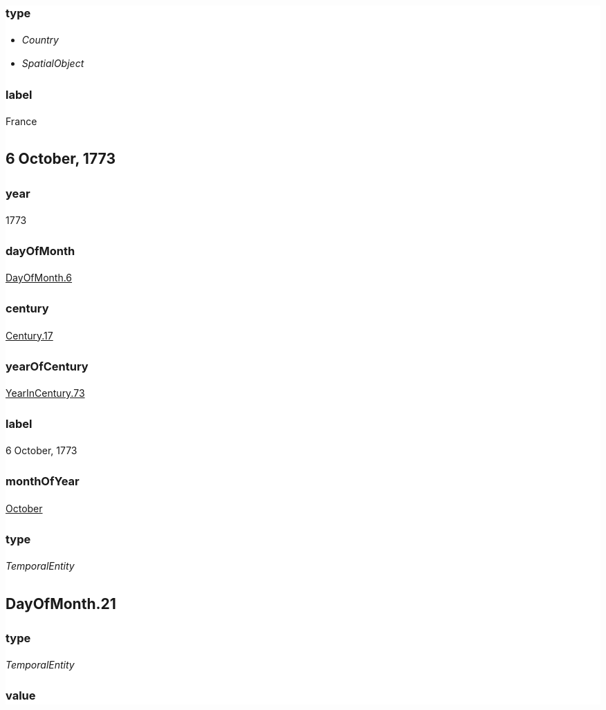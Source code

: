 ### type

 - *Country*

 - *SpatialObject*

### label


France

## 6 October, 1773

### year


1773

### dayOfMonth


[DayOfMonth.6](#DayOfMonth.6)

### century


[Century.17](#Century.17)

### yearOfCentury


[YearInCentury.73](#YearInCentury.73)

### label


6 October, 1773

### monthOfYear


[October](#October)

### type


*TemporalEntity*

## DayOfMonth.21

### type


*TemporalEntity*

### value
